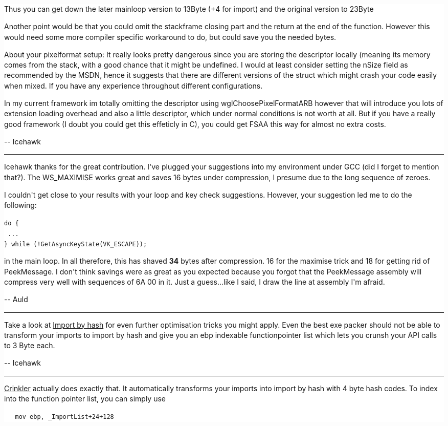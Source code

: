 Thus you can get down the later mainloop version to 13Byte (+4 for import) and the original version to 23Byte

Another point would be that you could omit the stackframe closing part and the return at the end of the function. However this would need some more compiler specific workaround to do, but could save you the needed bytes.

About your pixelformat setup: It really looks pretty dangerous since you are storing the descriptor locally (meaning its memory comes from the stack, with a good chance that it might be undefined. I would at least consider setting the nSize field as recommended by the MSDN, hence it suggests that there are different versions of the struct which might crash your code easily when mixed. If you have any experience throughout different configurations.

In my current framework im totally omitting the descriptor using wglChoosePixelFormatARB however that will introduce you lots of extension loading overhead and also a little descriptor, which under normal conditions is not worth at all. But if you have a really good framework (I doubt you could get this effeticly in C), you could get FSAA this way for almost no extra costs.

-- Icehawk

* * *

Icehawk thanks for the great contribution. I've plugged your suggestions into my environment under GCC (did I forget to mention that?). The WS_MAXIMISE works great and saves 16 bytes under compression, I presume due to the long sequence of zeroes.

I couldn't get close to your results with your loop and key check suggestions. However, your suggestion led me to do the following:

```
do {
 ...
} while (!GetAsyncKeyState(VK_ESCAPE));
```

in the main loop. In all therefore, this has shaved **34** bytes after compression. 16 for the maximise trick and 18 for getting rid of PeekMessage. I don't think savings were as great as you expected because you forgot that the PeekMessage assembly will compress very well with sequences of 6A 00 in it. Just a guess...like I said, I draw the line at assembly I'm afraid.

-- Auld

* * *

Take a look at [Import by hash](import-by-hash) for even further optimisation tricks you might apply. Even the best exe packer should not be able to transform your imports to import by hash and give you an ebp indexable functionpointer list which lets you crunsh your API calls to 3 Byte each.

-- Icehawk

* * *

[Crinkler](http://www.crinkler.net "http://www.crinkler.net") actually does exactly that. It automatically transforms your imports into import by hash with 4 byte hash codes. To index into the function pointer list, you can simply use

```
   mov ebp, _ImportList+24+128
```
